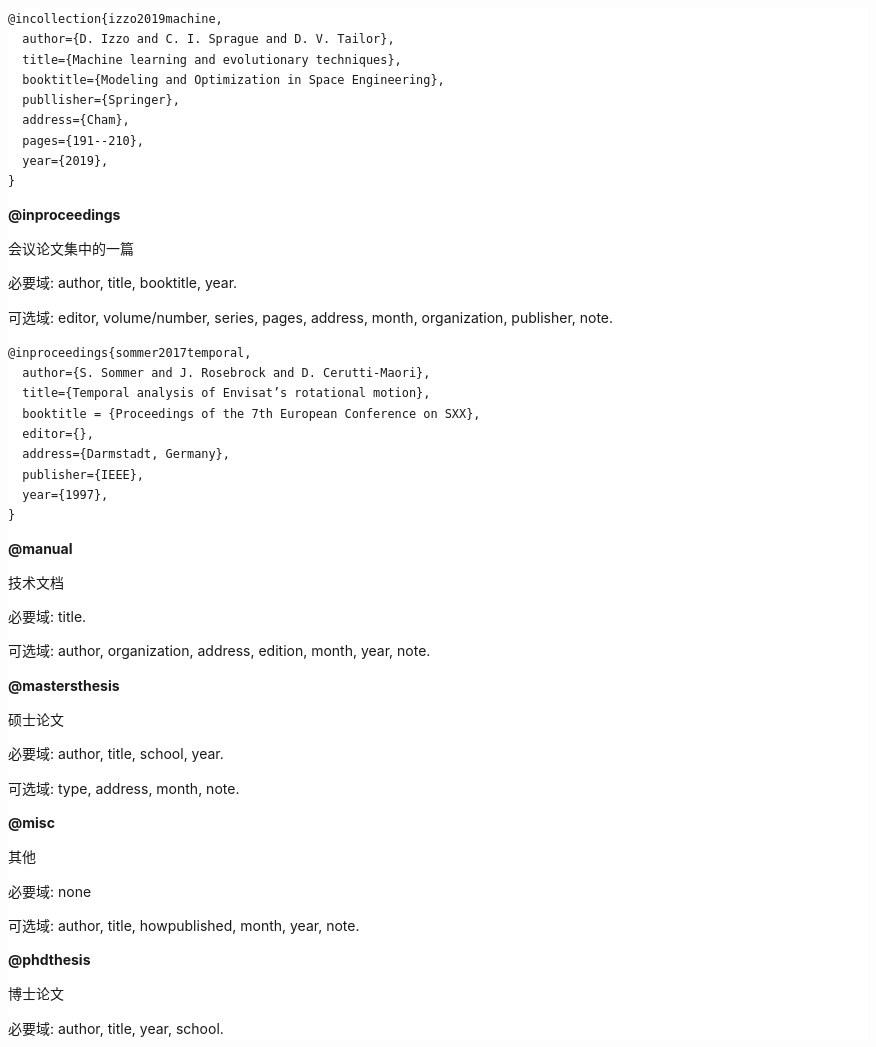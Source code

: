 ```
@incollection{izzo2019machine,
  author={D. Izzo and C. I. Sprague and D. V. Tailor},
  title={Machine learning and evolutionary techniques},
  booktitle={Modeling and Optimization in Space Engineering},
  publlisher={Springer},
  address={Cham},
  pages={191--210},
  year={2019},
}
```

**@inproceedings**

会议论文集中的一篇

必要域: author, title, booktitle, year.

可选域: editor, volume/number, series, pages, address, month, organization, publisher, note.

```
@inproceedings{sommer2017temporal,
  author={S. Sommer and J. Rosebrock and D. Cerutti-Maori},
  title={Temporal analysis of Envisat’s rotational motion},
  booktitle = {Proceedings of the 7th European Conference on SXX},
  editor={},
  address={Darmstadt, Germany},
  publisher={IEEE},
  year={1997},
}
```

**@manual**

技术文档

必要域: title.

可选域: author, organization, address, edition, month, year, note.

**@mastersthesis**

硕士论文

必要域: author, title, school, year.

可选域: type, address, month, note.

**@misc**

其他

必要域: none

可选域: author, title, howpublished, month, year, note.

**@phdthesis**

博士论文

必要域: author, title, year, school.
